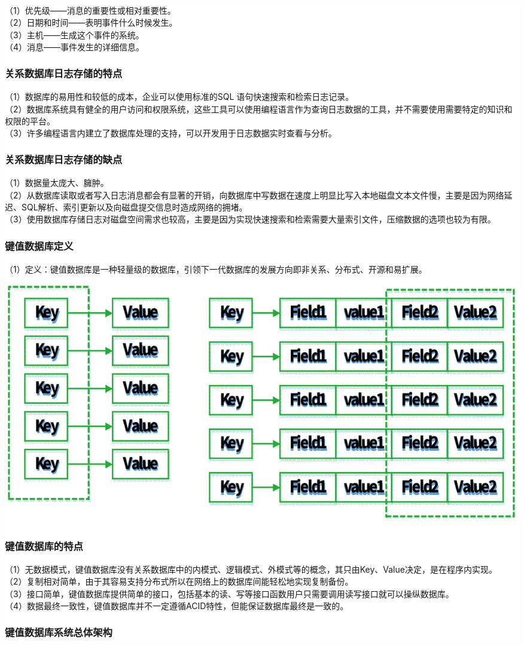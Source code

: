 （1）优先级——消息的重要性或相对重要性。  
（2）日期和时间——表明事件什么时候发生。  
（3）主机——生成这个事件的系统。  
（4）消息——事件发生的详细信息。

### 关系数据库日志存储的特点

（1）数据库的易用性和较低的成本，企业可以使用标准的SQL 语句快速搜索和检索日志记录。  
（2）数据库系统具有健全的用户访问和权限系统，这些工具可以使用编程语言作为查询日志数据的工具，并不需要使用需要特定的知识和权限的平台。  
（3）许多编程语言内建立了数据库处理的支持，可以开发用于日志数据实时查看与分析。

### 关系数据库日志存储的缺点

（1）数据量太庞大、臃肿。  
（2）从数据库读取或者写入日志消息都会有显著的开销，向数据库中写数据在速度上明显比写入本地磁盘文本文件慢，主要是因为网络延迟、SQL解析、索引更新以及向磁盘提交信息时造成网络的拥堵。  
（3）使用数据库存储日志对磁盘空间需求也较高，主要是因为实现快速搜索和检索需要大量索引文件，压缩数据的选项也较为有限。

### 键值数据库定义

（1）定义：键值数据库是一种轻量级的数据库，引领下一代数据库的发展方向即非关系、分布式、开源和易扩展。

![键值数据库](../../../Photos/键值数据库.png)

### 键值数据库的特点

（1）无数据模式，键值数据库没有关系数据库中的内模式、逻辑模式、外模式等的概念，其只由Key、Value决定，是在程序内实现。  
（2）复制相对简单，由于其容易支持分布式所以在网络上的数据库间能轻松地实现复制备份。  
（3）接口简单，键值数据库提供简单的接口，包括基本的读、写等接口函数用户只需要调用读写接口就可以操纵数据库。  
（4）数据最终一致性，键值数据库并不一定遵循ACID特性，但能保证数据库最终是一致的。

### 键值数据库系统总体架构
